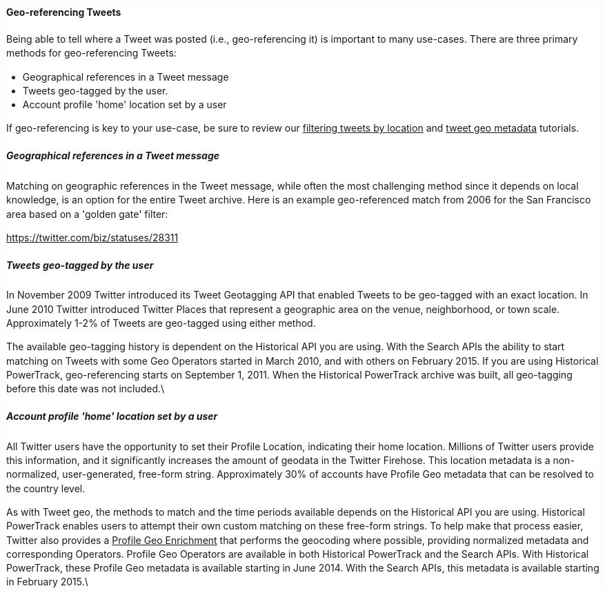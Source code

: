 #### Geo-referencing Tweets

Being able to tell where a Tweet was posted (i.e., geo-referencing it)
is important to many use-cases. There are three primary methods for
geo-referencing Tweets:

-   Geographical references in a Tweet message
-   Tweets geo-tagged by the user.
-   Account profile 'home' location set by a user

If geo-referencing is key to your use-case, be sure to review our
[filtering tweets by
location](/content/developer-twitter/en/docs/tutorials/filtering-tweets-by-location)
and [tweet geo
metadata](/content/developer-twitter/en/docs/tutorials/tweet-geo-metadata)
tutorials.

##### Geographical references in a Tweet message

Matching on geographic references in the Tweet message, while often the
most challenging method since it depends on local knowledge, is an
option for the entire Tweet archive. Here is an example geo-referenced
match from 2006 for the San Francisco area based on a 'golden gate'
filter:

https://twitter.com/biz/statuses/28311

##### Tweets geo-tagged by the user

In November 2009 Twitter introduced its Tweet Geotagging API that
enabled Tweets to be geo-tagged with an exact location. In June 2010
Twitter introduced Twitter Places that represent a geographic area on
the venue, neighborhood, or town scale. Approximately 1-2% of Tweets are
geo-tagged using either method.

The available geo-tagging history is dependent on the Historical API you
are using. With the Search APIs the ability to start matching on Tweets
with some Geo Operators started in March 2010, and with others on
February 2015. If you are using Historical PowerTrack, geo-referencing
starts on September 1, 2011. When the Historical PowerTrack archive was
built, all geo-tagging before this date was not included.\

##### Account profile 'home' location set by a user

All Twitter users have the opportunity to set their Profile Location,
indicating their home location. Millions of Twitter users provide this
information, and it significantly increases the amount of geodata in the
Twitter Firehose. This location metadata is a non-normalized,
user-generated, free-form string. Approximately 30% of accounts have
Profile Geo metadata that can be resolved to the country level.

As with Tweet geo, the methods to match and the time periods available
depends on the Historical API you are using. Historical PowerTrack
enables users to attempt their own custom matching on these free-form
strings. To help make that process easier, Twitter also provides a
[Profile Geo
Enrichment](/content/developer-twitter/en/docs/tweets/enrichments/overview/profile-geo)
that performs the geocoding where possible, providing normalized
metadata and corresponding Operators. Profile Geo Operators are
available in both Historical PowerTrack and the Search APIs. With
Historical PowerTrack, these Profile Geo metadata is available starting
in June 2014. With the Search APIs, this metadata is available starting
in February 2015.\
